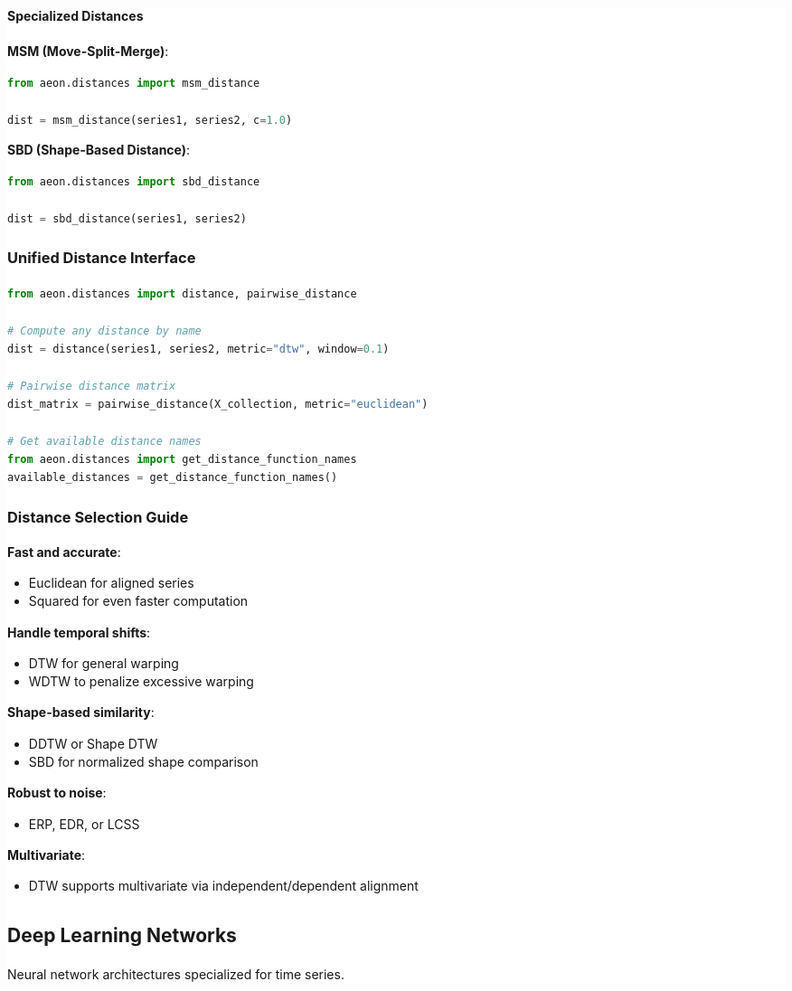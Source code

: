 #### Specialized Distances

**MSM (Move-Split-Merge)**:
```python
from aeon.distances import msm_distance

dist = msm_distance(series1, series2, c=1.0)
```

**SBD (Shape-Based Distance)**:
```python
from aeon.distances import sbd_distance

dist = sbd_distance(series1, series2)
```

### Unified Distance Interface

```python
from aeon.distances import distance, pairwise_distance

# Compute any distance by name
dist = distance(series1, series2, metric="dtw", window=0.1)

# Pairwise distance matrix
dist_matrix = pairwise_distance(X_collection, metric="euclidean")

# Get available distance names
from aeon.distances import get_distance_function_names
available_distances = get_distance_function_names()
```

### Distance Selection Guide

**Fast and accurate**:
- Euclidean for aligned series
- Squared for even faster computation

**Handle temporal shifts**:
- DTW for general warping
- WDTW to penalize excessive warping

**Shape-based similarity**:
- DDTW or Shape DTW
- SBD for normalized shape comparison

**Robust to noise**:
- ERP, EDR, or LCSS

**Multivariate**:
- DTW supports multivariate via independent/dependent alignment

## Deep Learning Networks

Neural network architectures specialized for time series.
